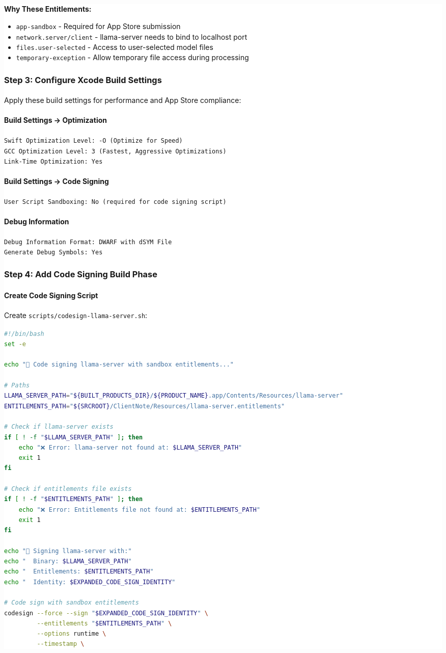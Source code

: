 **Why These Entitlements:**
- `app-sandbox` - Required for App Store submission
- `network.server/client` - llama-server needs to bind to localhost port
- `files.user-selected` - Access to user-selected model files
- `temporary-exception` - Allow temporary file access during processing

### Step 3: Configure Xcode Build Settings

Apply these build settings for performance and App Store compliance:

#### **Build Settings → Optimization**
```
Swift Optimization Level: -O (Optimize for Speed)
GCC Optimization Level: 3 (Fastest, Aggressive Optimizations)
Link-Time Optimization: Yes
```

#### **Build Settings → Code Signing**
```
User Script Sandboxing: No (required for code signing script)
```

#### **Debug Information**
```
Debug Information Format: DWARF with dSYM File
Generate Debug Symbols: Yes
```

### Step 4: Add Code Signing Build Phase

#### **Create Code Signing Script**

Create `scripts/codesign-llama-server.sh`:

```bash
#!/bin/bash
set -e

echo "🔏 Code signing llama-server with sandbox entitlements..."

# Paths
LLAMA_SERVER_PATH="${BUILT_PRODUCTS_DIR}/${PRODUCT_NAME}.app/Contents/Resources/llama-server"
ENTITLEMENTS_PATH="${SRCROOT}/ClientNote/Resources/llama-server.entitlements"

# Check if llama-server exists
if [ ! -f "$LLAMA_SERVER_PATH" ]; then
    echo "❌ Error: llama-server not found at: $LLAMA_SERVER_PATH"
    exit 1
fi

# Check if entitlements file exists
if [ ! -f "$ENTITLEMENTS_PATH" ]; then
    echo "❌ Error: Entitlements file not found at: $ENTITLEMENTS_PATH"
    exit 1
fi

echo "📝 Signing llama-server with:"
echo "  Binary: $LLAMA_SERVER_PATH"
echo "  Entitlements: $ENTITLEMENTS_PATH"
echo "  Identity: $EXPANDED_CODE_SIGN_IDENTITY"

# Code sign with sandbox entitlements
codesign --force --sign "$EXPANDED_CODE_SIGN_IDENTITY" \
         --entitlements "$ENTITLEMENTS_PATH" \
         --options runtime \
         --timestamp \
```